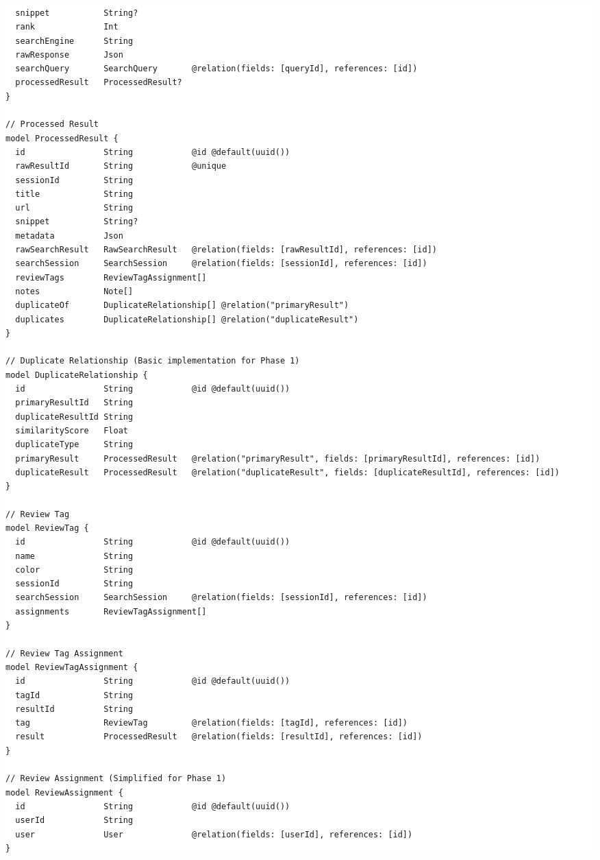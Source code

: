 ```prisma
  snippet           String?
  rank              Int
  searchEngine      String
  rawResponse       Json
  searchQuery       SearchQuery       @relation(fields: [queryId], references: [id])
  processedResult   ProcessedResult?
}

// Processed Result
model ProcessedResult {
  id                String            @id @default(uuid())
  rawResultId       String            @unique
  sessionId         String
  title             String
  url               String
  snippet           String?
  metadata          Json
  rawSearchResult   RawSearchResult   @relation(fields: [rawResultId], references: [id])
  searchSession     SearchSession     @relation(fields: [sessionId], references: [id])
  reviewTags        ReviewTagAssignment[]
  notes             Note[]
  duplicateOf       DuplicateRelationship[] @relation("primaryResult")
  duplicates        DuplicateRelationship[] @relation("duplicateResult")
}

// Duplicate Relationship (Basic implementation for Phase 1)
model DuplicateRelationship {
  id                String            @id @default(uuid())
  primaryResultId   String
  duplicateResultId String
  similarityScore   Float
  duplicateType     String
  primaryResult     ProcessedResult   @relation("primaryResult", fields: [primaryResultId], references: [id])
  duplicateResult   ProcessedResult   @relation("duplicateResult", fields: [duplicateResultId], references: [id])
}

// Review Tag
model ReviewTag {
  id                String            @id @default(uuid())
  name              String
  color             String
  sessionId         String
  searchSession     SearchSession     @relation(fields: [sessionId], references: [id])
  assignments       ReviewTagAssignment[]
}

// Review Tag Assignment
model ReviewTagAssignment {
  id                String            @id @default(uuid())
  tagId             String
  resultId          String
  tag               ReviewTag         @relation(fields: [tagId], references: [id])
  result            ProcessedResult   @relation(fields: [resultId], references: [id])
}

// Review Assignment (Simplified for Phase 1)
model ReviewAssignment {
  id                String            @id @default(uuid())
  userId            String
  user              User              @relation(fields: [userId], references: [id])
}
```